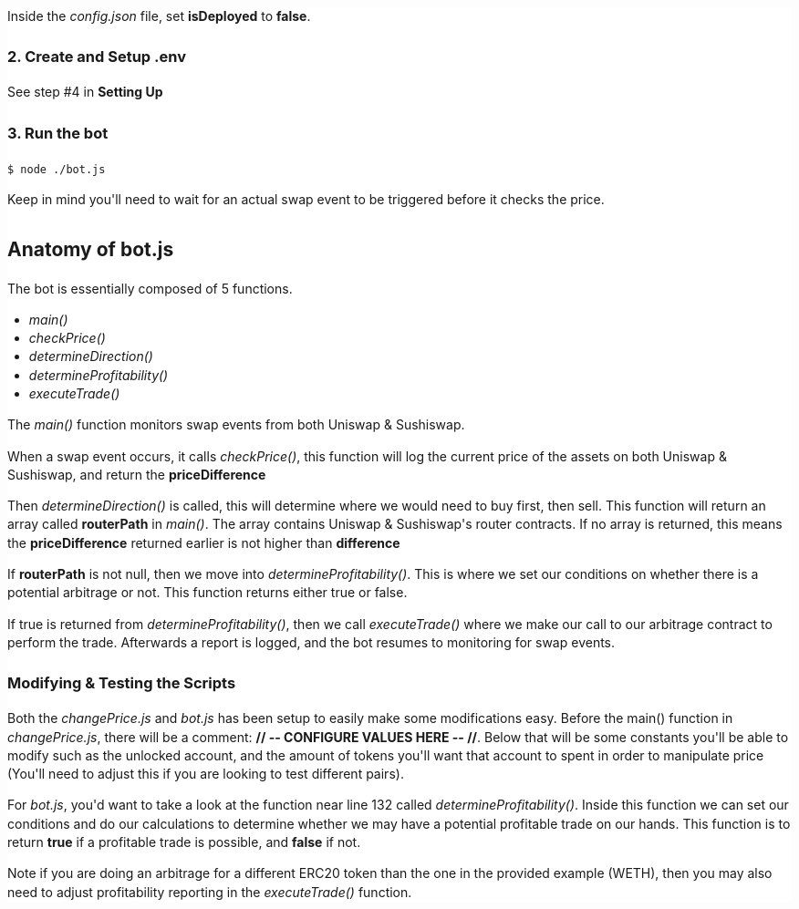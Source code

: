 Inside the _config.json_ file, set **isDeployed** to **false**.

### 2. Create and Setup .env

See step #4 in **Setting Up**

### 3. Run the bot

`$ node ./bot.js`

Keep in mind you'll need to wait for an actual swap event to be triggered before it checks the price.

## Anatomy of bot.js

The bot is essentially composed of 5 functions.

- _main()_
- _checkPrice()_
- _determineDirection()_
- _determineProfitability()_
- _executeTrade()_

The _main()_ function monitors swap events from both Uniswap & Sushiswap.

When a swap event occurs, it calls _checkPrice()_, this function will log the current price of the assets on both Uniswap & Sushiswap, and return the **priceDifference**

Then _determineDirection()_ is called, this will determine where we would need to buy first, then sell. This function will return an array called **routerPath** in _main()_. The array contains Uniswap & Sushiswap's router contracts. If no array is returned, this means the **priceDifference** returned earlier is not higher than **difference**

If **routerPath** is not null, then we move into _determineProfitability()_. This is where we set our conditions on whether there is a potential arbitrage or not. This function returns either true or false.

If true is returned from _determineProfitability()_, then we call _executeTrade()_ where we make our call to our arbitrage contract to perform the trade. Afterwards a report is logged, and the bot resumes to monitoring for swap events.

### Modifying & Testing the Scripts

Both the _changePrice.js_ and _bot.js_ has been setup to easily make some modifications easy. Before the main() function in _changePrice.js_, there will be a comment: **// -- CONFIGURE VALUES HERE -- //**. Below that will be some constants you'll be able to modify such as the unlocked account, and the amount of tokens you'll want that account to spent in order to manipulate price (You'll need to adjust this if you are looking to test different pairs).

For _bot.js_, you'd want to take a look at the function near line 132 called _determineProfitability()_. Inside this function we can set our conditions and do our calculations to determine whether we may have a potential profitable trade on our hands. This function is to return **true** if a profitable trade is possible, and **false** if not.

Note if you are doing an arbitrage for a different ERC20 token than the one in the provided example (WETH), then you may also need to adjust profitability reporting in the _executeTrade()_ function.

